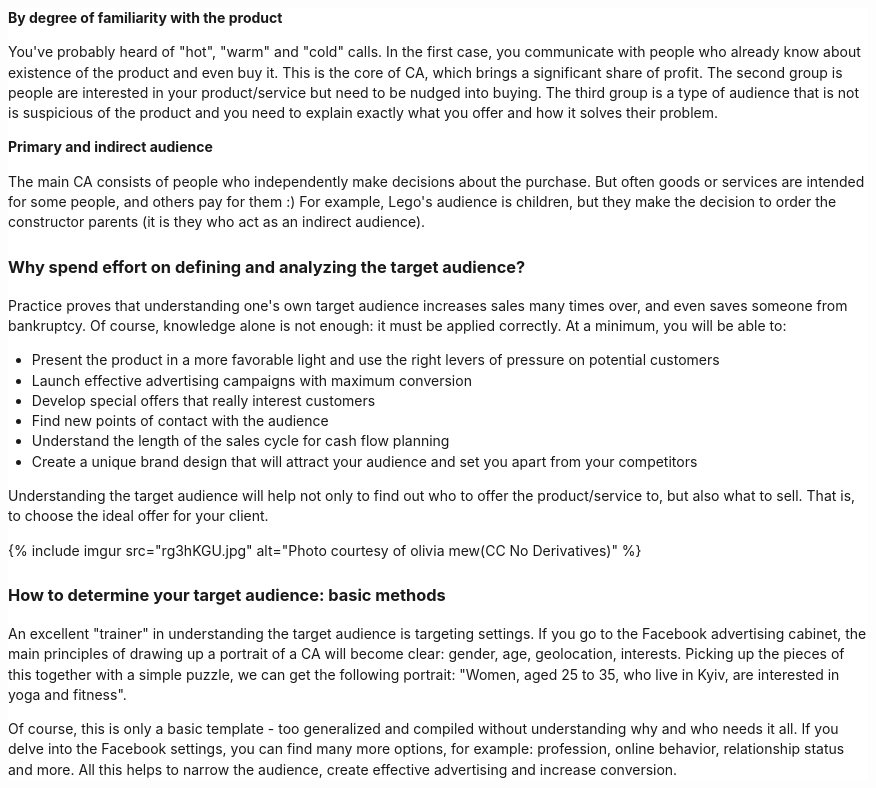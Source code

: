 **By degree of familiarity with the product**

You've probably heard of "hot", "warm" and "cold" calls. In the first case, you communicate with people who already know about
existence of the product and even buy it. This is the core of CA, which brings a significant share of profit. The second group is people
are interested in your product/service but need to be nudged into buying. The third group is a type of audience that is not
is suspicious of the product and you need to explain exactly what you offer and how it solves their problem.

**Primary and indirect audience**

The main CA consists of people who independently make decisions about the purchase. But often goods or services are intended for
some people, and others pay for them :) For example, Lego's audience is children, but they make the decision to order the constructor
parents (it is they who act as an indirect audience).

### Why spend effort on defining and analyzing the target audience?

Practice proves that understanding one's own target audience increases sales many times over, and even saves someone from bankruptcy.
Of course, knowledge alone is not enough: it must be applied correctly. At a minimum, you will be able to:

- Present the product in a more favorable light and use the right levers of pressure on potential customers
- Launch effective advertising campaigns with maximum conversion
- Develop special offers that really interest customers
- Find new points of contact with the audience
- Understand the length of the sales cycle for cash flow planning
- Create a unique brand design that will attract your audience and set you apart from your competitors

Understanding the target audience will help not only to find out who to offer the product/service to, but also what to sell.
That is, to choose the ideal offer for your client.

{% include imgur src="rg3hKGU.jpg" alt="Photo courtesy of olivia mew(CC No Derivatives)" %}

### How to determine your target audience: basic methods

An excellent "trainer" in understanding the target audience is targeting settings. If you go to the Facebook advertising 
cabinet, the main principles of drawing up a portrait of a CA will become clear: gender, age, geolocation, interests. 
Picking up the pieces of this together with a simple puzzle, we can get the following portrait: "Women, aged 25 to 35, 
who live in Kyiv, are interested in yoga and fitness".

Of course, this is only a basic template - too generalized and compiled without understanding why and who needs it all.
If you delve into the Facebook settings, you can find many more options, for example: profession, online behavior,
relationship status and more. All this helps to narrow the audience, create effective advertising and increase conversion.
